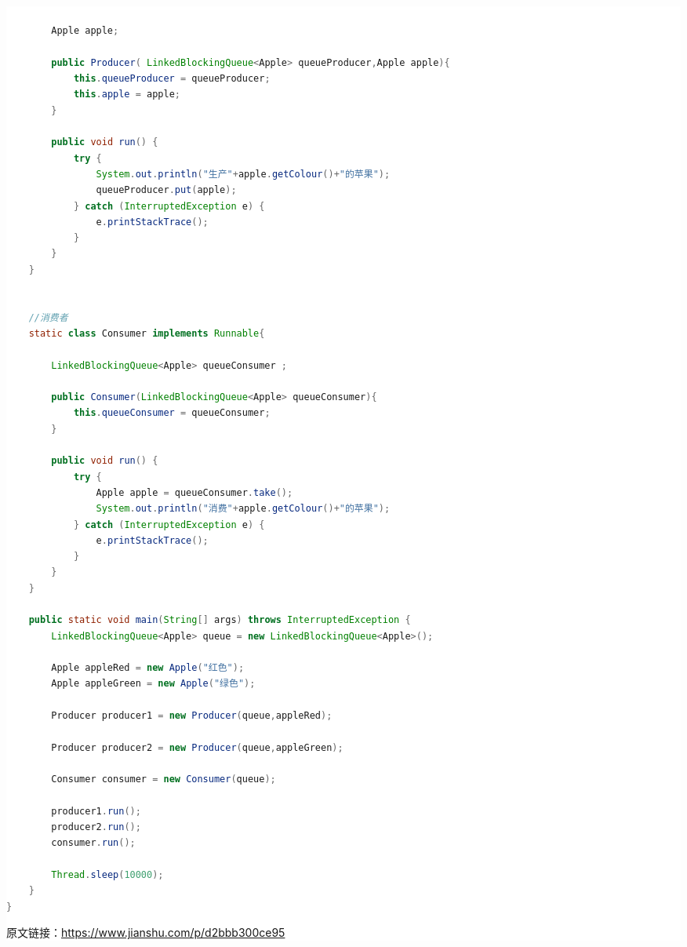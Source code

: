```java

        Apple apple;

        public Producer( LinkedBlockingQueue<Apple> queueProducer,Apple apple){
            this.queueProducer = queueProducer;
            this.apple = apple;
        }

        public void run() {
            try {
                System.out.println("生产"+apple.getColour()+"的苹果");
                queueProducer.put(apple);
            } catch (InterruptedException e) {
                e.printStackTrace();
            }
        }
    }


    //消费者
    static class Consumer implements Runnable{

        LinkedBlockingQueue<Apple> queueConsumer ;

        public Consumer(LinkedBlockingQueue<Apple> queueConsumer){
            this.queueConsumer = queueConsumer;
        }

        public void run() {
            try {
                Apple apple = queueConsumer.take();
                System.out.println("消费"+apple.getColour()+"的苹果");
            } catch (InterruptedException e) {
                e.printStackTrace();
            }
        }
    }

    public static void main(String[] args) throws InterruptedException {
        LinkedBlockingQueue<Apple> queue = new LinkedBlockingQueue<Apple>();

        Apple appleRed = new Apple("红色");
        Apple appleGreen = new Apple("绿色");

        Producer producer1 = new Producer(queue,appleRed);

        Producer producer2 = new Producer(queue,appleGreen);

        Consumer consumer = new Consumer(queue);

        producer1.run();
        producer2.run();
        consumer.run();

        Thread.sleep(10000);
    }
}
```


原文链接：https://www.jianshu.com/p/d2bbb300ce95
